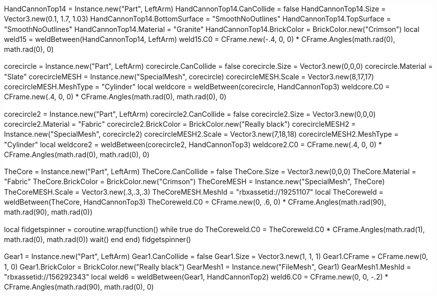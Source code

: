 
HandCannonTop14 = Instance.new("Part", LeftArm)
HandCannonTop14.CanCollide = false
HandCannonTop14.Size = Vector3.new(0.1, 1.7, 1.03)
HandCannonTop14.BottomSurface = "SmoothNoOutlines"
HandCannonTop14.TopSurface = "SmoothNoOutlines"
HandCannonTop14.Material = "Granite"
HandCannonTop14.BrickColor = BrickColor.new("Crimson")
local weld15 = weldBetween(HandCannonTop14, LeftArm)
weld15.C0 = CFrame.new(-.4, 0, 0) * CFrame.Angles(math.rad(0), math.rad(0), 0)

corecircle = Instance.new("Part", LeftArm)
corecircle.CanCollide = false
corecircle.Size = Vector3.new(0,0,0)
corecircle.Material = "Slate"
corecircleMESH = Instance.new("SpecialMesh", corecircle)
corecircleMESH.Scale = Vector3.new(8,17,17)
corecircleMESH.MeshType = "Cylinder"
local weldcore = weldBetween(corecircle, HandCannonTop3)
weldcore.C0 = CFrame.new(.4, 0, 0) * CFrame.Angles(math.rad(0), math.rad(0), 0)

corecircle2 = Instance.new("Part", LeftArm)
corecircle2.CanCollide = false
corecircle2.Size = Vector3.new(0,0,0)
corecircle2.Material = "Fabric"
corecircle2.BrickColor = BrickColor.new("Really black")
corecircleMESH2 = Instance.new("SpecialMesh", corecircle2)
corecircleMESH2.Scale = Vector3.new(7,18,18)
corecircleMESH2.MeshType = "Cylinder"
local weldcore2 = weldBetween(corecircle2, HandCannonTop3)
weldcore2.C0 = CFrame.new(.4, 0, 0) * CFrame.Angles(math.rad(0), math.rad(0), 0)

TheCore = Instance.new("Part", LeftArm)
TheCore.CanCollide = false
TheCore.Size = Vector3.new(0,0,0)
TheCore.Material = "Fabric"
TheCore.BrickColor = BrickColor.new("Crimson")
TheCoreMESH = Instance.new("SpecialMesh", TheCore)
TheCoreMESH.Scale = Vector3.new(.3,.3,.3)
TheCoreMESH.MeshId = "rbxassetid://19251107"
local TheCoreweld = weldBetween(TheCore, HandCannonTop3)
TheCoreweld.C0 = CFrame.new(0, .6, 0) * CFrame.Angles(math.rad(90), math.rad(90), math.rad(0))

local fidgetspinner = coroutine.wrap(function()
while true do
TheCoreweld.C0 = TheCoreweld.C0 * CFrame.Angles(math.rad(1), math.rad(0), math.rad(0))
wait()
end
end)
fidgetspinner()

Gear1 = Instance.new("Part", LeftArm)
Gear1.CanCollide = false
Gear1.Size = Vector3.new(1, 1, 1)
Gear1.CFrame = CFrame.new(0, 1, 0)
Gear1.BrickColor = BrickColor.new("Really black")
GearMesh1 = Instance.new("FileMesh", Gear1)
GearMesh1.MeshId = "rbxassetid://156292343"
local weld6 = weldBetween(Gear1, HandCannonTop2)
weld6.C0 = CFrame.new(0, 0, -.2) * CFrame.Angles(math.rad(90), math.rad(0), 0)
